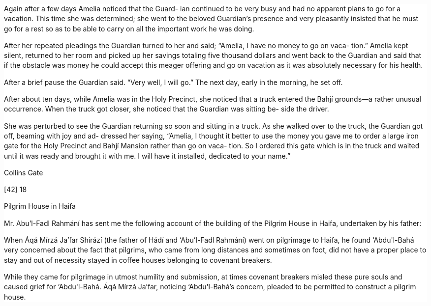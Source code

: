 Again after a few days Amelia noticed that the Guard-
ian continued to be very busy and had no apparent plans
to go for a vacation. This time she was determined; she
went to the beloved Guardian’s presence and very
pleasantly insisted that he must go for a rest so as to be
able to carry on all the important work he was doing.

After her repeated pleadings the Guardian turned to
her and said; “Amelia, I have no money to go on vaca-
tion.” Amelia kept silent, returned to her room and picked
up her savings totaling five thousand dollars and went
back to the Guardian and said that if the obstacle was
money he could accept this meager offering and go on
vacation as it was absolutely necessary for his health.

After a brief pause the Guardian said. “Very well, I
will go.” The next day, early in the morning, he set off.

After about ten days, while Amelia was in the Holy
Precinct, she noticed that a truck entered the Bahjí
grounds—a rather unusual occurrence. When the truck
got closer, she noticed that the Guardian was sitting be-
side the driver.

She was perturbed to see the Guardian returning so
soon and sitting in a truck. As she walked over to the
truck, the Guardian got off, beaming with joy and ad-
dressed her saying, “Amelia, I thought it better to use
the money you gave me to order a large iron gate for the
Holy Precinct and Bahjí Mansion rather than go on vaca-
tion. So I ordered this gate which is in the truck and
waited until it was ready and brought it with me. I will
have it installed, dedicated to your name.”

Collins Gate

\[42\] 18

Pilgrim House in Haifa

Mr. Abu’l-Fadl Rahmání has sent me the following
account of the building of the Pilgrim House in Haifa,
undertaken by his father:

When Áqá Mírzá Ja’far Shírází (the father of Hádí
and ‘Abu’l-Fadl Rahmání) went on pilgrimage to Haifa,
he found ‘Abdu'l-Bahá very concerned about the fact that
pilgrims, who came from long distances and sometimes
on foot, did not have a proper place to stay and out of
necessity stayed in coffee houses belonging to covenant
breakers.

While they came for pilgrimage in utmost humility
and submission, at times covenant breakers misled these
pure souls and caused grief for ‘Abdu'l-Bahá. Áqá Mírzá
Ja’far, noticing ‘Abdu'l-Bahá’s concern, pleaded to be
permitted to construct a pilgrim house.
